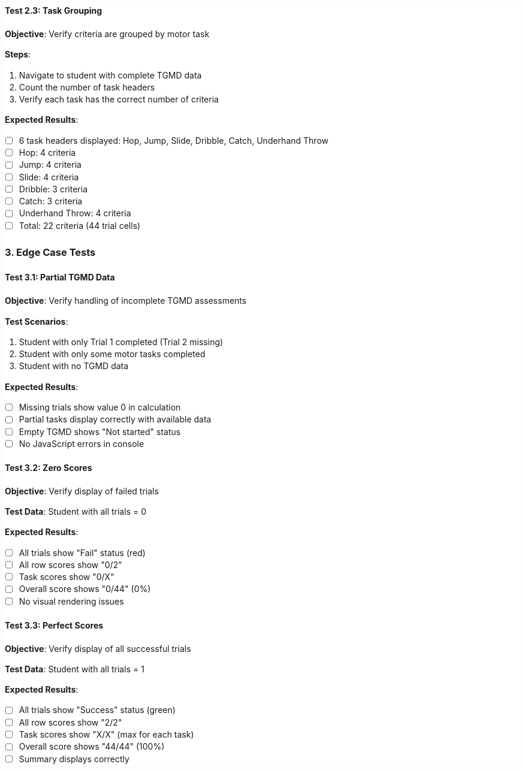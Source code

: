 #### Test 2.3: Task Grouping
**Objective**: Verify criteria are grouped by motor task

**Steps**:
1. Navigate to student with complete TGMD data
2. Count the number of task headers
3. Verify each task has the correct number of criteria

**Expected Results**:
- [ ] 6 task headers displayed: Hop, Jump, Slide, Dribble, Catch, Underhand Throw
- [ ] Hop: 4 criteria
- [ ] Jump: 4 criteria
- [ ] Slide: 4 criteria
- [ ] Dribble: 3 criteria
- [ ] Catch: 3 criteria
- [ ] Underhand Throw: 4 criteria
- [ ] Total: 22 criteria (44 trial cells)

### 3. Edge Case Tests

#### Test 3.1: Partial TGMD Data
**Objective**: Verify handling of incomplete TGMD assessments

**Test Scenarios**:
1. Student with only Trial 1 completed (Trial 2 missing)
2. Student with only some motor tasks completed
3. Student with no TGMD data

**Expected Results**:
- [ ] Missing trials show value 0 in calculation
- [ ] Partial tasks display correctly with available data
- [ ] Empty TGMD shows "Not started" status
- [ ] No JavaScript errors in console

#### Test 3.2: Zero Scores
**Objective**: Verify display of failed trials

**Test Data**: Student with all trials = 0

**Expected Results**:
- [ ] All trials show "Fail" status (red)
- [ ] All row scores show "0/2"
- [ ] Task scores show "0/X"
- [ ] Overall score shows "0/44" (0%)
- [ ] No visual rendering issues

#### Test 3.3: Perfect Scores
**Objective**: Verify display of all successful trials

**Test Data**: Student with all trials = 1

**Expected Results**:
- [ ] All trials show "Success" status (green)
- [ ] All row scores show "2/2"
- [ ] Task scores show "X/X" (max for each task)
- [ ] Overall score shows "44/44" (100%)
- [ ] Summary displays correctly
